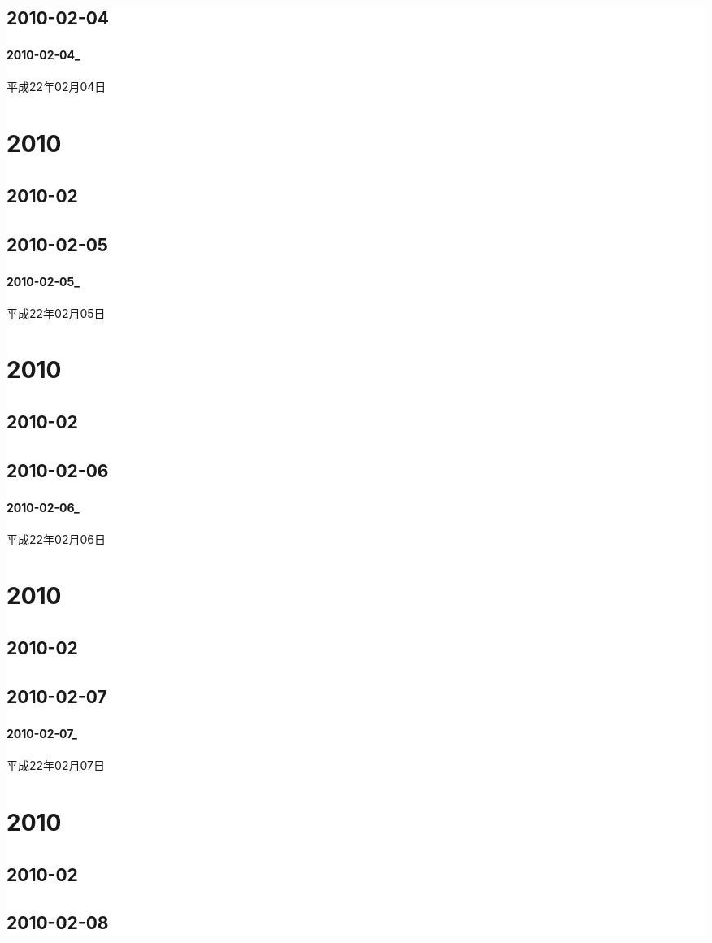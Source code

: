 ## 2010-02-04

#### 2010-02-04_

平成22年02月04日


# 2010

## 2010-02

## 2010-02-05

#### 2010-02-05_

平成22年02月05日


# 2010

## 2010-02

## 2010-02-06

#### 2010-02-06_

平成22年02月06日


# 2010

## 2010-02

## 2010-02-07

#### 2010-02-07_

平成22年02月07日


# 2010

## 2010-02

## 2010-02-08
